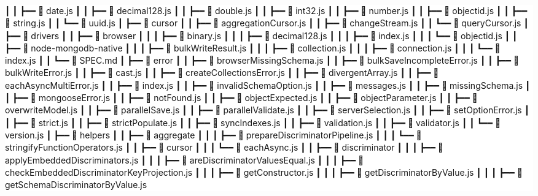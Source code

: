 ┃   ┃   ┣━━ 📄 date.js
┃   ┃   ┣━━ 📄 decimal128.js
┃   ┃   ┣━━ 📄 double.js
┃   ┃   ┣━━ 📄 int32.js
┃   ┃   ┣━━ 📄 number.js
┃   ┃   ┣━━ 📄 objectid.js
┃   ┃   ┣━━ 📄 string.js
┃   ┃   ┗━━ 📄 uuid.js
┃   ┣━━ 📂 cursor
┃   ┃   ┣━━ 📄 aggregationCursor.js
┃   ┃   ┣━━ 📄 changeStream.js
┃   ┃   ┗━━ 📄 queryCursor.js
┃   ┣━━ 📂 drivers
┃   ┃   ┣━━ 📂 browser
┃   ┃   ┃   ┣━━ 📄 binary.js
┃   ┃   ┃   ┣━━ 📄 decimal128.js
┃   ┃   ┃   ┣━━ 📄 index.js
┃   ┃   ┃   ┗━━ 📄 objectid.js
┃   ┃   ┣━━ 📂 node-mongodb-native
┃   ┃   ┃   ┣━━ 📄 bulkWriteResult.js
┃   ┃   ┃   ┣━━ 📄 collection.js
┃   ┃   ┃   ┣━━ 📄 connection.js
┃   ┃   ┃   ┗━━ 📄 index.js
┃   ┃   ┗━━ 📄 SPEC.md
┃   ┣━━ 📂 error
┃   ┃   ┣━━ 📄 browserMissingSchema.js
┃   ┃   ┣━━ 📄 bulkSaveIncompleteError.js
┃   ┃   ┣━━ 📄 bulkWriteError.js
┃   ┃   ┣━━ 📄 cast.js
┃   ┃   ┣━━ 📄 createCollectionsError.js
┃   ┃   ┣━━ 📄 divergentArray.js
┃   ┃   ┣━━ 📄 eachAsyncMultiError.js
┃   ┃   ┣━━ 📄 index.js
┃   ┃   ┣━━ 📄 invalidSchemaOption.js
┃   ┃   ┣━━ 📄 messages.js
┃   ┃   ┣━━ 📄 missingSchema.js
┃   ┃   ┣━━ 📄 mongooseError.js
┃   ┃   ┣━━ 📄 notFound.js
┃   ┃   ┣━━ 📄 objectExpected.js
┃   ┃   ┣━━ 📄 objectParameter.js
┃   ┃   ┣━━ 📄 overwriteModel.js
┃   ┃   ┣━━ 📄 parallelSave.js
┃   ┃   ┣━━ 📄 parallelValidate.js
┃   ┃   ┣━━ 📄 serverSelection.js
┃   ┃   ┣━━ 📄 setOptionError.js
┃   ┃   ┣━━ 📄 strict.js
┃   ┃   ┣━━ 📄 strictPopulate.js
┃   ┃   ┣━━ 📄 syncIndexes.js
┃   ┃   ┣━━ 📄 validation.js
┃   ┃   ┣━━ 📄 validator.js
┃   ┃   ┗━━ 📄 version.js
┃   ┣━━ 📂 helpers
┃   ┃   ┣━━ 📂 aggregate
┃   ┃   ┃   ┣━━ 📄 prepareDiscriminatorPipeline.js
┃   ┃   ┃   ┗━━ 📄 stringifyFunctionOperators.js
┃   ┃   ┣━━ 📂 cursor
┃   ┃   ┃   ┗━━ 📄 eachAsync.js
┃   ┃   ┣━━ 📂 discriminator
┃   ┃   ┃   ┣━━ 📄 applyEmbeddedDiscriminators.js
┃   ┃   ┃   ┣━━ 📄 areDiscriminatorValuesEqual.js
┃   ┃   ┃   ┣━━ 📄 checkEmbeddedDiscriminatorKeyProjection.js
┃   ┃   ┃   ┣━━ 📄 getConstructor.js
┃   ┃   ┃   ┣━━ 📄 getDiscriminatorByValue.js
┃   ┃   ┃   ┣━━ 📄 getSchemaDiscriminatorByValue.js